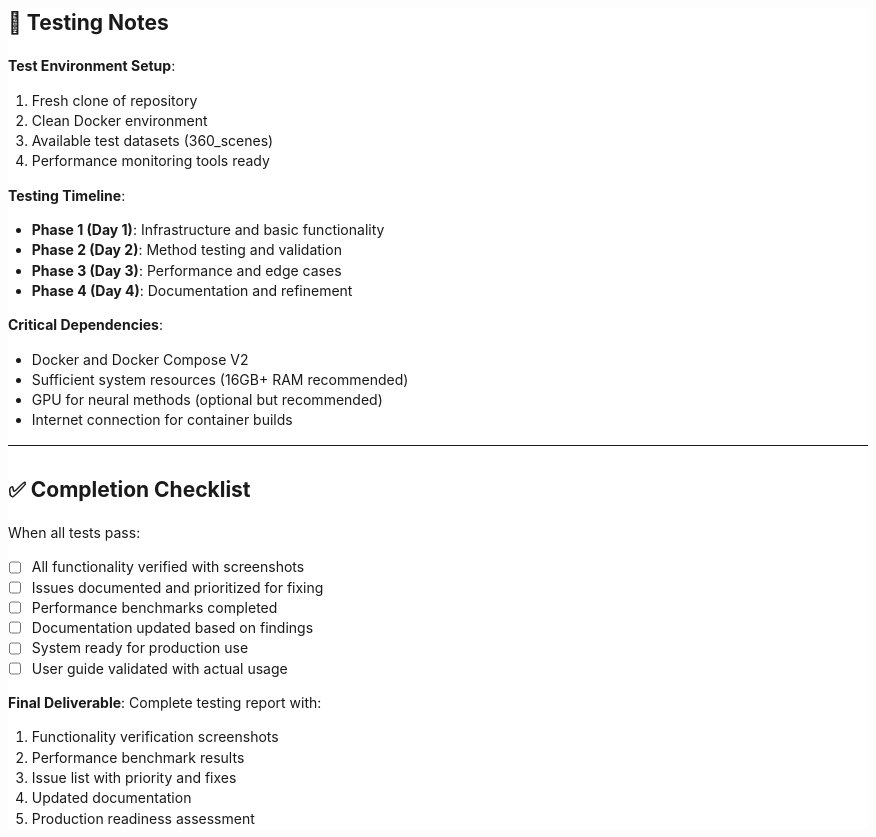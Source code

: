 
## 📝 Testing Notes

**Test Environment Setup**:
1. Fresh clone of repository
2. Clean Docker environment
3. Available test datasets (360_scenes)
4. Performance monitoring tools ready

**Testing Timeline**:
- **Phase 1 (Day 1)**: Infrastructure and basic functionality
- **Phase 2 (Day 2)**: Method testing and validation  
- **Phase 3 (Day 3)**: Performance and edge cases
- **Phase 4 (Day 4)**: Documentation and refinement

**Critical Dependencies**:
- Docker and Docker Compose V2
- Sufficient system resources (16GB+ RAM recommended)
- GPU for neural methods (optional but recommended)
- Internet connection for container builds

---

## ✅ Completion Checklist

When all tests pass:
- [ ] All functionality verified with screenshots
- [ ] Issues documented and prioritized for fixing
- [ ] Performance benchmarks completed
- [ ] Documentation updated based on findings
- [ ] System ready for production use
- [ ] User guide validated with actual usage

**Final Deliverable**: Complete testing report with:
1. Functionality verification screenshots
2. Performance benchmark results
3. Issue list with priority and fixes
4. Updated documentation
5. Production readiness assessment
